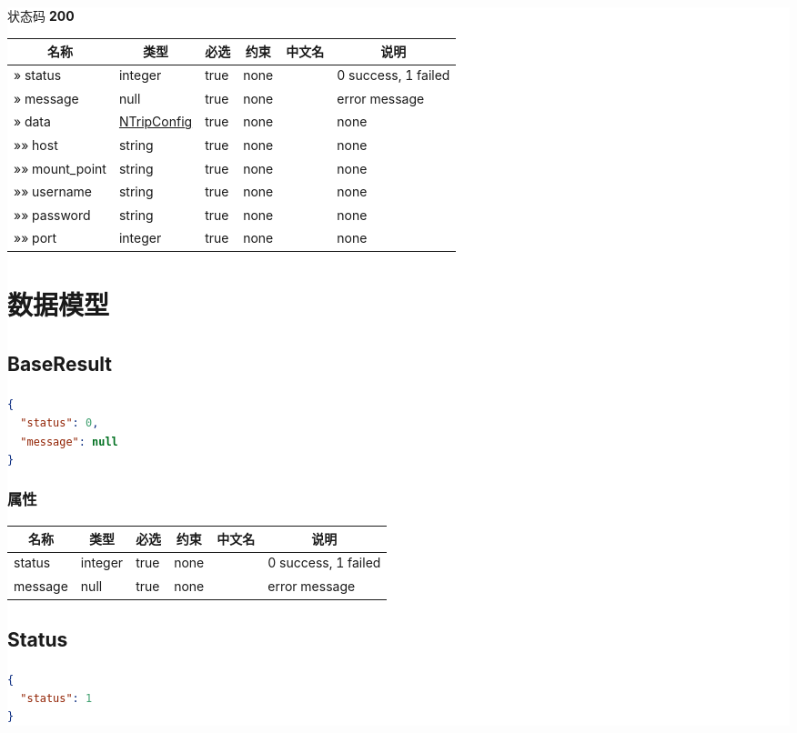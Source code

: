状态码 **200**

| 名称             | 类型                                | 必选   | 约束   | 中文名 | 说明                  |
|----------------|-----------------------------------|------|------|-----|---------------------|
| » status       | integer                           | true | none |     | 0 success, 1 failed |
| » message      | null                              | true | none |     | error message       |
| » data         | [NTripConfig](#schemantripconfig) | true | none |     | none                |
| »» host        | string                            | true | none |     | none                |
| »» mount_point | string                            | true | none |     | none                |
| »» username    | string                            | true | none |     | none                |
| »» password    | string                            | true | none |     | none                |
| »» port        | integer                           | true | none |     | none                |

# 数据模型

<h2 id="tocS_BaseResult">BaseResult</h2>

<a id="schemabaseresult"></a>
<a id="schema_BaseResult"></a>
<a id="tocSbaseresult"></a>
<a id="tocsbaseresult"></a>

```json
{
  "status": 0,
  "message": null
}

```

### 属性

| 名称      | 类型      | 必选   | 约束   | 中文名 | 说明                  |
|---------|---------|------|------|-----|---------------------|
| status  | integer | true | none |     | 0 success, 1 failed |
| message | null    | true | none |     | error message       |

<h2 id="tocS_Status">Status</h2>

<a id="schemastatus"></a>
<a id="schema_Status"></a>
<a id="tocSstatus"></a>
<a id="tocsstatus"></a>

```json
{
  "status": 1
}

```
